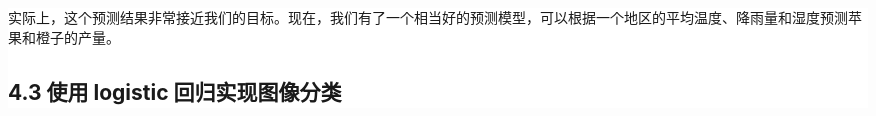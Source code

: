 实际上，这个预测结果非常接近我们的目标。现在，我们有了一个相当好的预测模型，可以根据一个地区的平均温度、降雨量和湿度预测苹果和橙子的产量。

## 4.3 使用 logistic 回归实现图像分类

